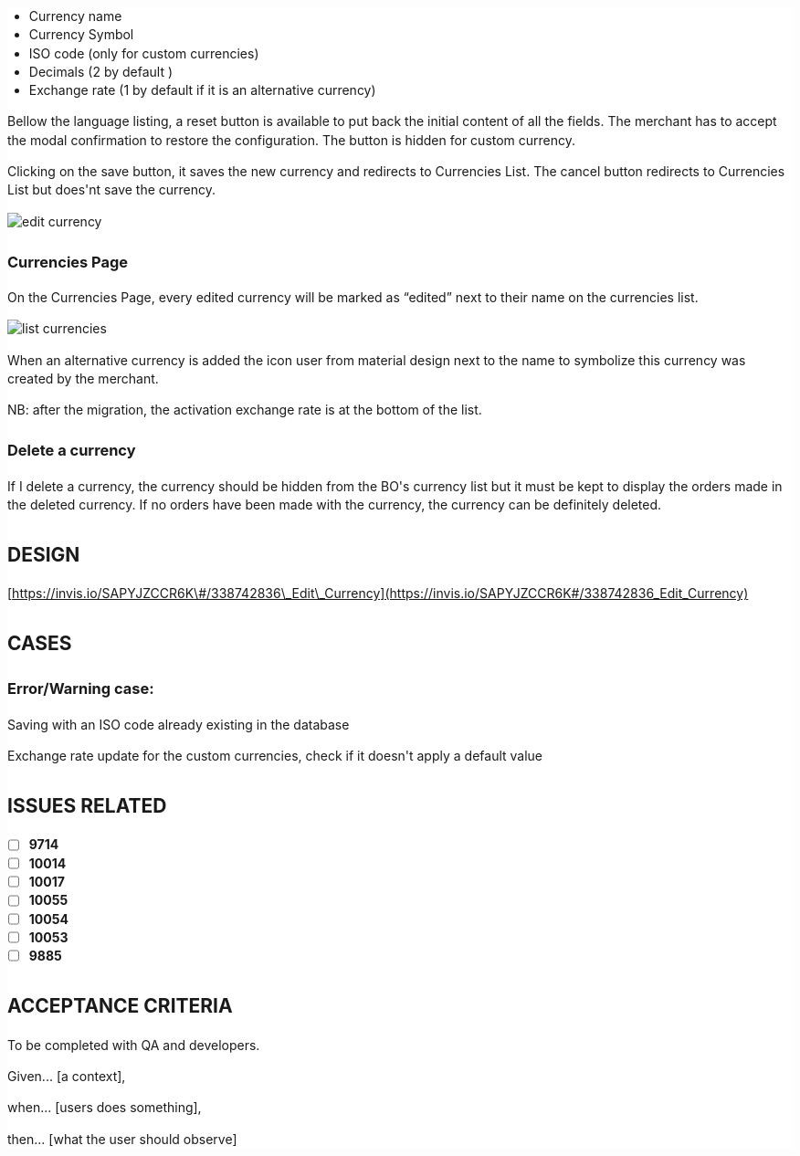 * Currency name
* Currency Symbol
* ISO code \(only for custom currencies\)
* Decimals \(2 by default \)
* Exchange rate \(1 by default if it is an alternative currency\)

Bellow the language listing, a reset button is available to put back the initial content of all the fields. The merchant has to accept the modal confirmation to restore the configuration. The button is hidden for custom currency.

Clicking on the save button, it saves the new currency and redirects to Currencies List. The cancel button redirects to Currencies List but does'nt save the currency.

![edit currency](../.gitbook/assets/edit_currency.png)

### Currencies Page

On the Currencies Page, every edited currency will be marked as “edited” next to their name on the currencies list.

![list currencies](../.gitbook/assets/list_currency.PNG)

When an alternative currency is added the icon user from material design next to the name to symbolize this currency was created by the merchant.


NB: after the migration, the activation exchange rate is at the bottom of the list.

### Delete a currency

If I delete a currency, the currency should be hidden from the BO's currency list but it must be kept to display the orders made in the deleted currency. If no orders have been made with the currency, the currency can be definitely deleted.

## DESIGN

[https://invis.io/SAPYJZCCR6K\#/338742836\_Edit\_Currency](https://invis.io/SAPYJZCCR6K#/338742836_Edit_Currency)

## CASES

### Error/Warning case:

Saving with an ISO code already existing in the database

Exchange rate update for the custom currencies, check if it doesn't apply a default value

## ISSUES RELATED

* [ ] **9714**
* [ ] **10014**
* [ ] **10017**
* [ ] **10055**
* [ ] **10054**
* [ ] **10053**
* [ ] **9885**

## ACCEPTANCE CRITERIA

To be completed with QA and developers.

Given... \[a context\],

when... \[users does something\],

then... \[what the user should observe\]

